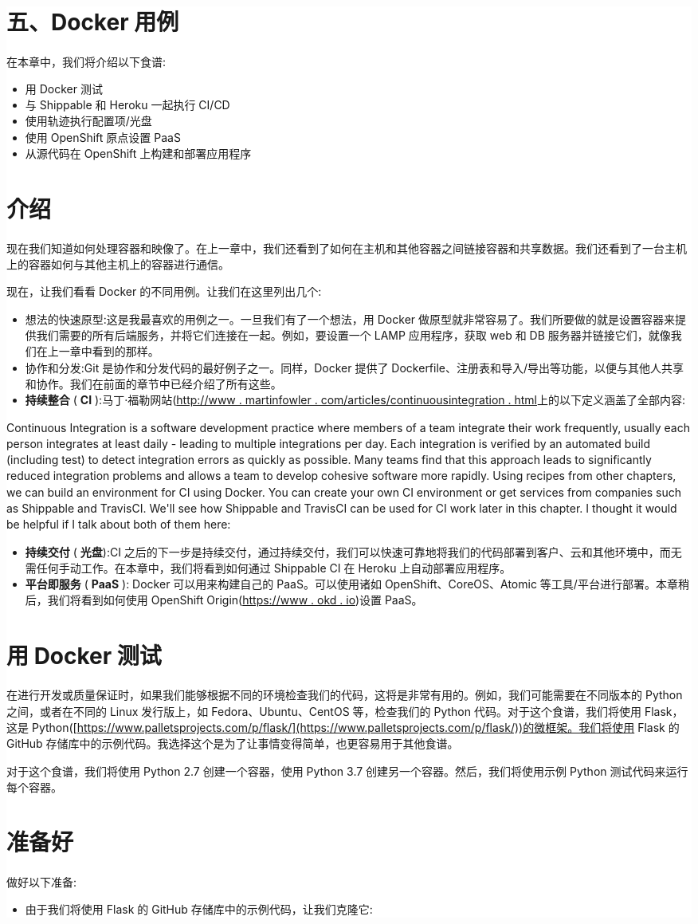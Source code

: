 # 五、Docker 用例

在本章中，我们将介绍以下食谱:

*   用 Docker 测试
*   与 Shippable 和 Heroku 一起执行 CI/CD
*   使用轨迹执行配置项/光盘
*   使用 OpenShift 原点设置 PaaS
*   从源代码在 OpenShift 上构建和部署应用程序

# 介绍

现在我们知道如何处理容器和映像了。在上一章中，我们还看到了如何在主机和其他容器之间链接容器和共享数据。我们还看到了一台主机上的容器如何与其他主机上的容器进行通信。

现在，让我们看看 Docker 的不同用例。让我们在这里列出几个:

*   想法的快速原型:这是我最喜欢的用例之一。一旦我们有了一个想法，用 Docker 做原型就非常容易了。我们所要做的就是设置容器来提供我们需要的所有后端服务，并将它们连接在一起。例如，要设置一个 LAMP 应用程序，获取 web 和 DB 服务器并链接它们，就像我们在上一章中看到的那样。
*   协作和分发:Git 是协作和分发代码的最好例子之一。同样，Docker 提供了 Dockerfile、注册表和导入/导出等功能，以便与其他人共享和协作。我们在前面的章节中已经介绍了所有这些。
*   **持续整合** ( **CI** ):马丁·福勒网站([http://www . martinfowler . com/articles/continuousintegration . html](http://www.martinfowler.com/articles/continuousIntegration.html)上的以下定义涵盖了全部内容:

Continuous Integration is a software development practice where members of a team integrate their work frequently, usually each person integrates at least daily - leading to multiple integrations per day. Each integration is verified by an automated build (including test) to detect integration errors as quickly as possible. Many teams find that this approach leads to significantly reduced integration problems and allows a team to develop cohesive software more rapidly. Using recipes from other chapters, we can build an environment for CI using Docker. You can create your own CI environment or get services from companies such as Shippable and TravisCI. We'll see how Shippable and TravisCI can be used for CI work later in this chapter. I thought it would be helpful if I talk about both of them here:

*   **持续交付** ( **光盘**):CI 之后的下一步是持续交付，通过持续交付，我们可以快速可靠地将我们的代码部署到客户、云和其他环境中，而无需任何手动工作。在本章中，我们将看到如何通过 Shippable CI 在 Heroku 上自动部署应用程序。
*   **平台即服务** ( **PaaS** ): Docker 可以用来构建自己的 PaaS。可以使用诸如 OpenShift、CoreOS、Atomic 等工具/平台进行部署。本章稍后，我们将看到如何使用 OpenShift Origin([https://www . okd . io](https://www.okd.io))设置 PaaS。

# 用 Docker 测试

在进行开发或质量保证时，如果我们能够根据不同的环境检查我们的代码，这将是非常有用的。例如，我们可能需要在不同版本的 Python 之间，或者在不同的 Linux 发行版上，如 Fedora、Ubuntu、CentOS 等，检查我们的 Python 代码。对于这个食谱，我们将使用 Flask，这是 Python([https://www.palletsprojects.com/p/flask/](https://www.palletsprojects.com/p/flask/))的微框架。我们将使用 Flask 的 GitHub 存储库中的示例代码。我选择这个是为了让事情变得简单，也更容易用于其他食谱。

对于这个食谱，我们将使用 Python 2.7 创建一个容器，使用 Python 3.7 创建另一个容器。然后，我们将使用示例 Python 测试代码来运行每个容器。

# 准备好

做好以下准备:

*   由于我们将使用 Flask 的 GitHub 存储库中的示例代码，让我们克隆它:
